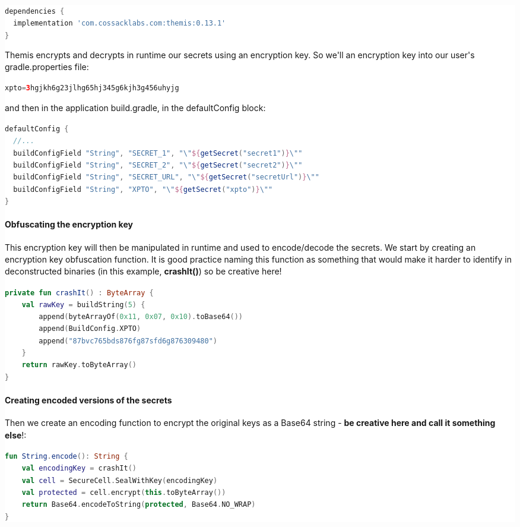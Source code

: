 ```groovy
dependencies {
  implementation 'com.cossacklabs.com:themis:0.13.1'
}
```

Themis encrypts and decrypts in runtime our secrets using an encryption key. So we'll an encryption key into our
user's gradle.properties file:

```groovy
xpto=3hgjkh6g23jlhg65hj345g6kjh3g456uhyjg
```

and then in the application build.gradle, in the defaultConfig block:

```groovy
defaultConfig {
  //...
  buildConfigField "String", "SECRET_1", "\"${getSecret("secret1")}\""
  buildConfigField "String", "SECRET_2", "\"${getSecret("secret2")}\""
  buildConfigField "String", "SECRET_URL", "\"${getSecret("secretUrl")}\""
  buildConfigField "String", "XPTO", "\"${getSecret("xpto")}\""
}
```

#### Obfuscating the encryption key

This encryption key will then be manipulated in runtime and used to encode/decode the secrets. We start by creating an 
encryption key obfuscation function. It is good practice naming this function as something 
that would make it harder to identify in deconstructed binaries (in this example, **crashIt()**) so be creative here!

```kotlin
private fun crashIt() : ByteArray {
    val rawKey = buildString(5) {
        append(byteArrayOf(0x11, 0x07, 0x10).toBase64())
        append(BuildConfig.XPTO)
        append("87bvc765bds876fg87sfd6g876309480")
    }
    return rawKey.toByteArray()
}
```

#### Creating encoded versions of the secrets

Then we create an encoding function to encrypt the original keys as a Base64 string - **be creative here and call it something else**!:

```kotlin
fun String.encode(): String {
    val encodingKey = crashIt()
    val cell = SecureCell.SealWithKey(encodingKey)
    val protected = cell.encrypt(this.toByteArray())
    return Base64.encodeToString(protected, Base64.NO_WRAP)
}
```
